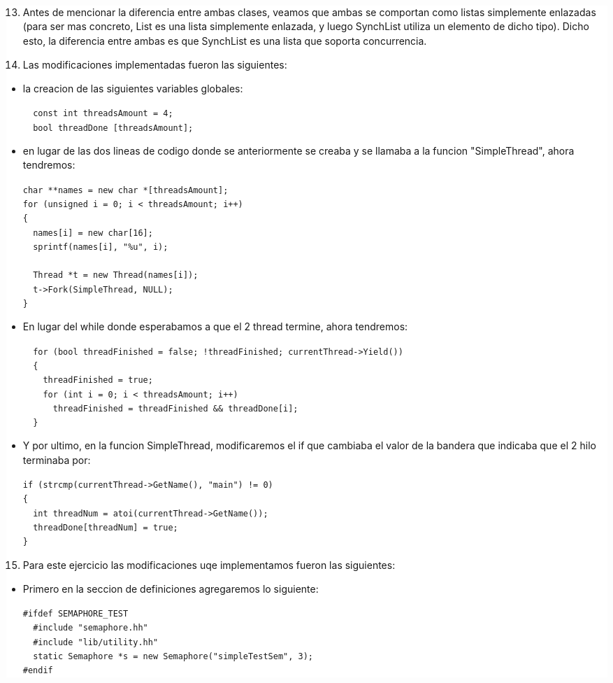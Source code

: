 13. Antes de mencionar la diferencia entre ambas clases, veamos que ambas se comportan como listas simplemente enlazadas (para ser mas concreto, List es una lista simplemente enlazada, y luego SynchList utiliza un elemento de dicho tipo). Dicho esto, la diferencia entre ambas es que SynchList es una lista que soporta concurrencia.

14. Las modificaciones implementadas fueron las siguientes:

- la creacion de las siguientes variables globales:

  ```
    const int threadsAmount = 4;
    bool threadDone [threadsAmount];
  ```

- en lugar de las dos lineas de codigo donde se anteriormente se creaba y se llamaba a la funcion "SimpleThread", ahora tendremos:

  ```
  char **names = new char *[threadsAmount];
  for (unsigned i = 0; i < threadsAmount; i++)
  {
    names[i] = new char[16];
    sprintf(names[i], "%u", i);

    Thread *t = new Thread(names[i]);
    t->Fork(SimpleThread, NULL);
  }
  ```

- En lugar del while donde esperabamos a que el 2 thread termine, ahora tendremos:

  ```
    for (bool threadFinished = false; !threadFinished; currentThread->Yield())
    {
      threadFinished = true;
      for (int i = 0; i < threadsAmount; i++)
        threadFinished = threadFinished && threadDone[i];
    }

  ```

- Y por ultimo, en la funcion SimpleThread, modificaremos el if que cambiaba el valor de la bandera que indicaba que el 2 hilo terminaba por:

  ```
  if (strcmp(currentThread->GetName(), "main") != 0)
  {
    int threadNum = atoi(currentThread->GetName());
    threadDone[threadNum] = true;
  }
  ```

15. Para este ejercicio las modificaciones uqe implementamos fueron las siguientes:

- Primero en la seccion de definiciones agregaremos lo siguiente:

  ```
  #ifdef SEMAPHORE_TEST
    #include "semaphore.hh"
    #include "lib/utility.hh"
    static Semaphore *s = new Semaphore("simpleTestSem", 3);
  #endif
  ```
